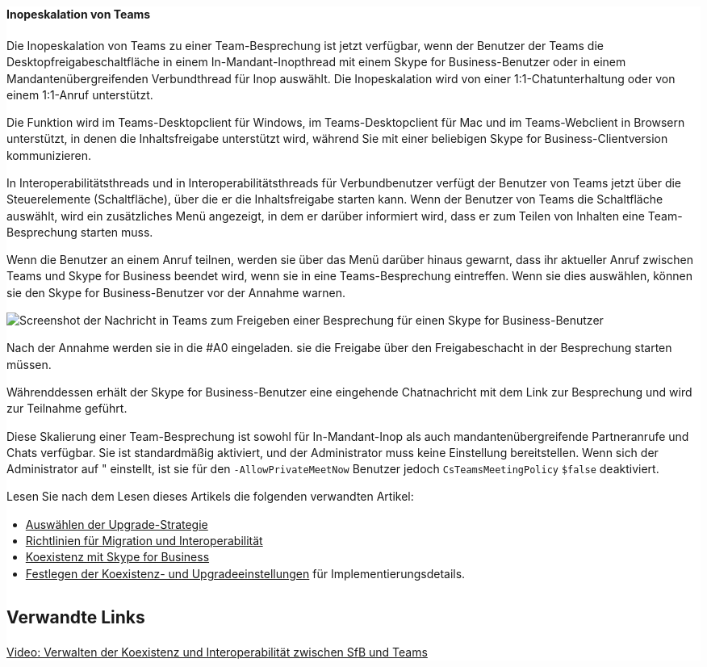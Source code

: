 #### <a name="interop-escalation-from-teams"></a>Inopeskalation von Teams

Die Inopeskalation von Teams zu einer Team-Besprechung ist jetzt verfügbar, wenn der Benutzer der Teams die Desktopfreigabeschaltfläche in einem In-Mandant-Inopthread mit einem Skype for Business-Benutzer oder in einem Mandantenübergreifenden Verbundthread für Inop auswählt. Die Inopeskalation wird von einer 1:1-Chatunterhaltung oder von einem 1:1-Anruf unterstützt.

Die Funktion wird im Teams-Desktopclient für Windows, im Teams-Desktopclient für Mac und im Teams-Webclient in Browsern unterstützt, in denen die Inhaltsfreigabe unterstützt wird, während Sie mit einer beliebigen Skype for Business-Clientversion kommunizieren.

In Interoperabilitätsthreads und in Interoperabilitätsthreads für Verbundbenutzer verfügt der Benutzer von Teams jetzt über die Steuerelemente (Schaltfläche), über die er die Inhaltsfreigabe starten kann. Wenn der Benutzer von Teams die Schaltfläche auswählt, wird ein zusätzliches Menü angezeigt, in dem er darüber informiert wird, dass er zum Teilen von Inhalten eine Team-Besprechung starten muss.

Wenn die Benutzer an einem Anruf teilnen, werden sie über das Menü darüber hinaus gewarnt, dass ihr aktueller Anruf zwischen Teams und Skype for Business beendet wird, wenn sie in eine Teams-Besprechung eintreffen. Wenn sie dies auswählen, können sie den Skype for Business-Benutzer vor der Annahme warnen.

![Screenshot der Nachricht in Teams zum Freigeben einer Besprechung für einen Skype for Business-Benutzer](media/teams-and-skypeforbusiness-coexistence-and-interop-share-meeting-with-skype-user.png)

Nach der Annahme werden sie in die #A0 eingeladen. sie die Freigabe über den Freigabeschacht in der Besprechung starten müssen.

Währenddessen erhält der Skype for Business-Benutzer eine eingehende Chatnachricht mit dem Link zur Besprechung und wird zur Teilnahme geführt.

Diese Skalierung einer Team-Besprechung ist sowohl für In-Mandant-Inop als auch mandantenübergreifende Partneranrufe und Chats verfügbar. Sie ist standardmäßig aktiviert, und der Administrator muss keine Einstellung bereitstellen. Wenn sich der Administrator auf " einstellt, ist sie für den ``-AllowPrivateMeetNow`` Benutzer jedoch ``CsTeamsMeetingPolicy`` ``$false`` deaktiviert.

Lesen Sie nach dem Lesen dieses Artikels die folgenden verwandten Artikel:

- [Auswählen der Upgrade-Strategie](upgrade-and-coexistence-of-skypeforbusiness-and-teams.md)
- [Richtlinien für Migration und Interoperabilität](https://aka.ms/SkypeToTeams-Interop)
- [Koexistenz mit Skype for Business](coexistence-chat-calls-presence.md)
-  [Festlegen der Koexistenz- und Upgradeeinstellungen](https://aka.ms/SkypeToTeams-SetCoexistence) für Implementierungsdetails.

## <a name="related-links"></a>Verwandte Links

[Video: Verwalten der Koexistenz und Interoperabilität zwischen SfB und Teams](https://www.youtube.com/watch?v=wEc9u4S3GIA&list=PLaSOUojkSiGnKuE30ckcjnDVkMNqDv0Vl&index=11)

